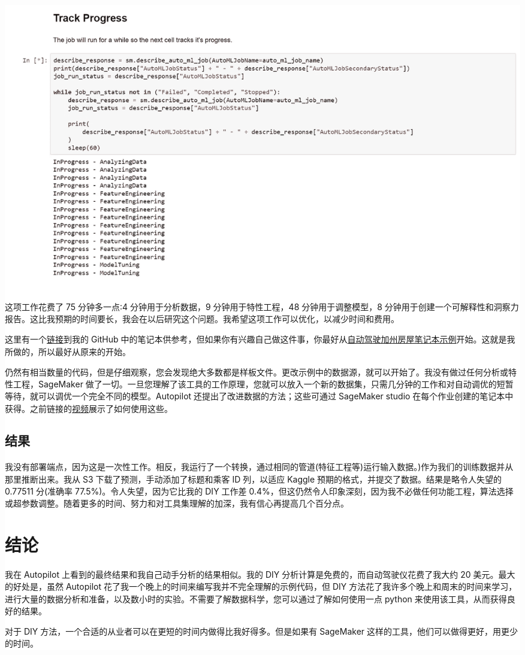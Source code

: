 ![](img/ca4742bb05a5c13ac2e0ec16e83df92a.png)

这项工作花费了 75 分钟多一点:4 分钟用于分析数据，9 分钟用于特性工程，48 分钟用于调整模型，8 分钟用于创建一个可解释性和洞察力报告。这比我预期的时间要长，我会在以后研究这个问题。我希望这项工作可以优化，以减少时间和费用。

这里有一个[链接](https://github.com/edeastwood/kaggleTitanic/blob/main/autoTitanic.ipynb)到我的 GitHub 中的笔记本供参考，但如果你有兴趣自己做这件事，你最好从[自动驾驶加州房屋笔记本示例](https://sagemaker-examples.readthedocs.io/en/latest/sagemaker-pipelines/tabular/tensorflow2-california-housing-sagemaker-pipelines-deploy-endpoint/tensorflow2-california-housing-sagemaker-pipelines-deploy-endpoint.html)开始。这就是我所做的，所以最好从原来的开始。

仍然有相当数量的代码，但是仔细观察，您会发现绝大多数都是样板文件。更改示例中的数据源，就可以开始了。我没有做过任何分析或特性工程，SageMaker 做了一切。一旦您理解了该工具的工作原理，您就可以放入一个新的数据集，只需几分钟的工作和对自动调优的短暂等待，就可以调优一个完全不同的模型。Autopilot 还提出了改进数据的方法；这些可通过 SageMaker studio 在每个作业创建的笔记本中获得。之前链接的[视频](https://youtu.be/Ra4pDxbIK2M)展示了如何使用这些。

## 结果

我没有部署端点，因为这是一次性工作。相反，我运行了一个转换，通过相同的管道(特征工程等)运行输入数据。)作为我们的训练数据并从那里推断出来。我从 S3 下载了预测，手动添加了标题和乘客 ID 列，以适应 Kaggle 预期的格式，并提交了数据。结果是略令人失望的 0.77511 分(准确率 77.5%)。令人失望，因为它比我的 DIY 工作差 0.4%，但这仍然令人印象深刻，因为我不必做任何功能工程，算法选择或超参数调整。随着更多的时间、努力和对工具集理解的加深，我有信心再提高几个百分点。

# 结论

我在 Autopilot 上看到的最终结果和我自己动手分析的结果相似。我的 DIY 分析计算是免费的，而自动驾驶仪花费了我大约 20 美元。最大的好处是，虽然 Autopilot 花了我一个晚上的时间来编写我并不完全理解的示例代码，但 DIY 方法花了我许多个晚上和周末的时间来学习，进行大量的数据分析和准备，以及数小时的实验。不需要了解数据科学，您可以通过了解如何使用一点 python 来使用该工具，从而获得良好的结果。

对于 DIY 方法，一个合适的从业者可以在更短的时间内做得比我好得多。但是如果有 SageMaker 这样的工具，他们可以做得更好，用更少的时间。

